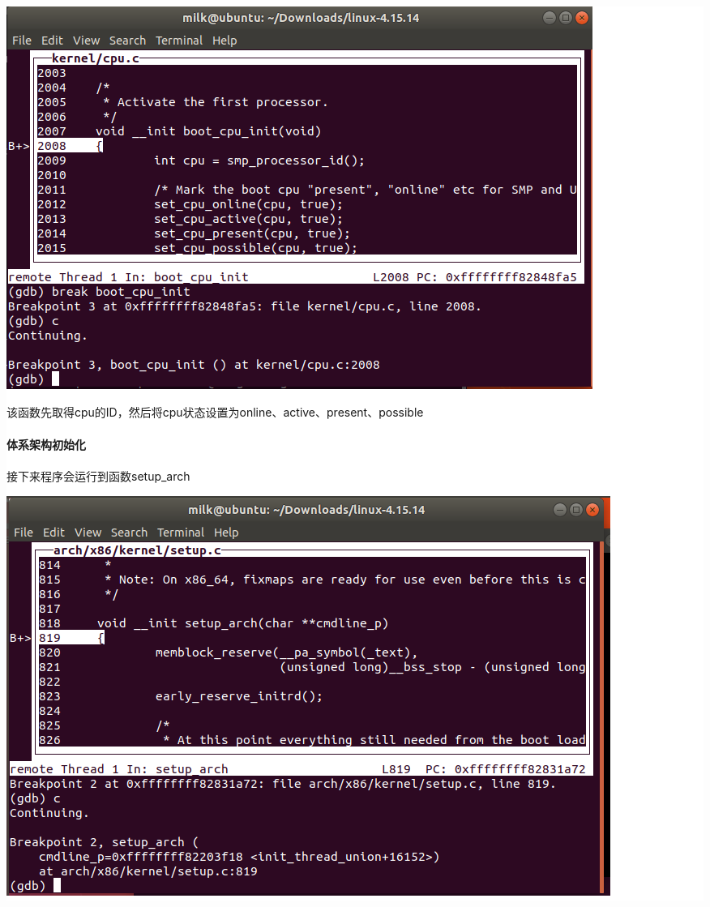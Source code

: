 ![52255128482](https://github.com/OSH-2018/1-JunyangShao/blob/master/pics-lab01/1522551284824.png)

该函数先取得cpu的ID，然后将cpu状态设置为online、active、present、possible

#### 体系架构初始化

接下来程序会运行到函数setup_arch

![52255887200](https://github.com/OSH-2018/1-JunyangShao/blob/master/pics-lab01/1522558872008.png)
